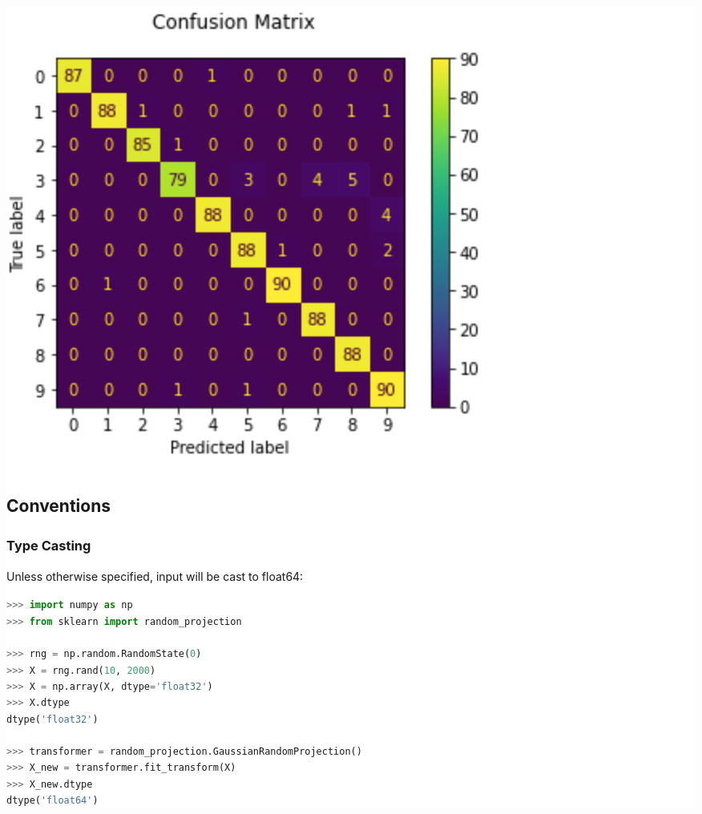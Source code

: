 ![](../assets/1859625-2f45f77e94ff4d3c.png)

## Conventions

### Type Casting

Unless otherwise specified, input will be cast to float64:
```python
>>> import numpy as np
>>> from sklearn import random_projection

>>> rng = np.random.RandomState(0)
>>> X = rng.rand(10, 2000)
>>> X = np.array(X, dtype='float32')
>>> X.dtype
dtype('float32')

>>> transformer = random_projection.GaussianRandomProjection()
>>> X_new = transformer.fit_transform(X)
>>> X_new.dtype
dtype('float64') 
```
